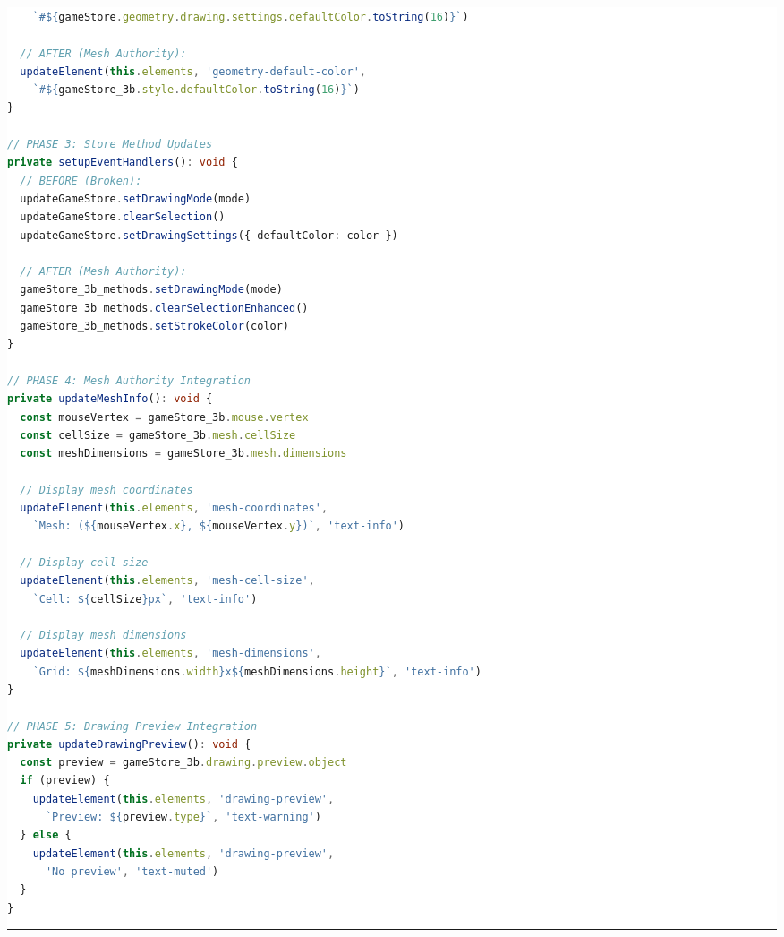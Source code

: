 ```typescript
    `#${gameStore.geometry.drawing.settings.defaultColor.toString(16)}`)
  
  // AFTER (Mesh Authority):
  updateElement(this.elements, 'geometry-default-color',
    `#${gameStore_3b.style.defaultColor.toString(16)}`)
}

// PHASE 3: Store Method Updates
private setupEventHandlers(): void {
  // BEFORE (Broken):
  updateGameStore.setDrawingMode(mode)
  updateGameStore.clearSelection()
  updateGameStore.setDrawingSettings({ defaultColor: color })
  
  // AFTER (Mesh Authority):
  gameStore_3b_methods.setDrawingMode(mode)
  gameStore_3b_methods.clearSelectionEnhanced()
  gameStore_3b_methods.setStrokeColor(color)
}

// PHASE 4: Mesh Authority Integration
private updateMeshInfo(): void {
  const mouseVertex = gameStore_3b.mouse.vertex
  const cellSize = gameStore_3b.mesh.cellSize
  const meshDimensions = gameStore_3b.mesh.dimensions
  
  // Display mesh coordinates
  updateElement(this.elements, 'mesh-coordinates',
    `Mesh: (${mouseVertex.x}, ${mouseVertex.y})`, 'text-info')
  
  // Display cell size
  updateElement(this.elements, 'mesh-cell-size',
    `Cell: ${cellSize}px`, 'text-info')
  
  // Display mesh dimensions
  updateElement(this.elements, 'mesh-dimensions',
    `Grid: ${meshDimensions.width}x${meshDimensions.height}`, 'text-info')
}

// PHASE 5: Drawing Preview Integration
private updateDrawingPreview(): void {
  const preview = gameStore_3b.drawing.preview.object
  if (preview) {
    updateElement(this.elements, 'drawing-preview',
      `Preview: ${preview.type}`, 'text-warning')
  } else {
    updateElement(this.elements, 'drawing-preview',
      'No preview', 'text-muted')
  }
}
```

---